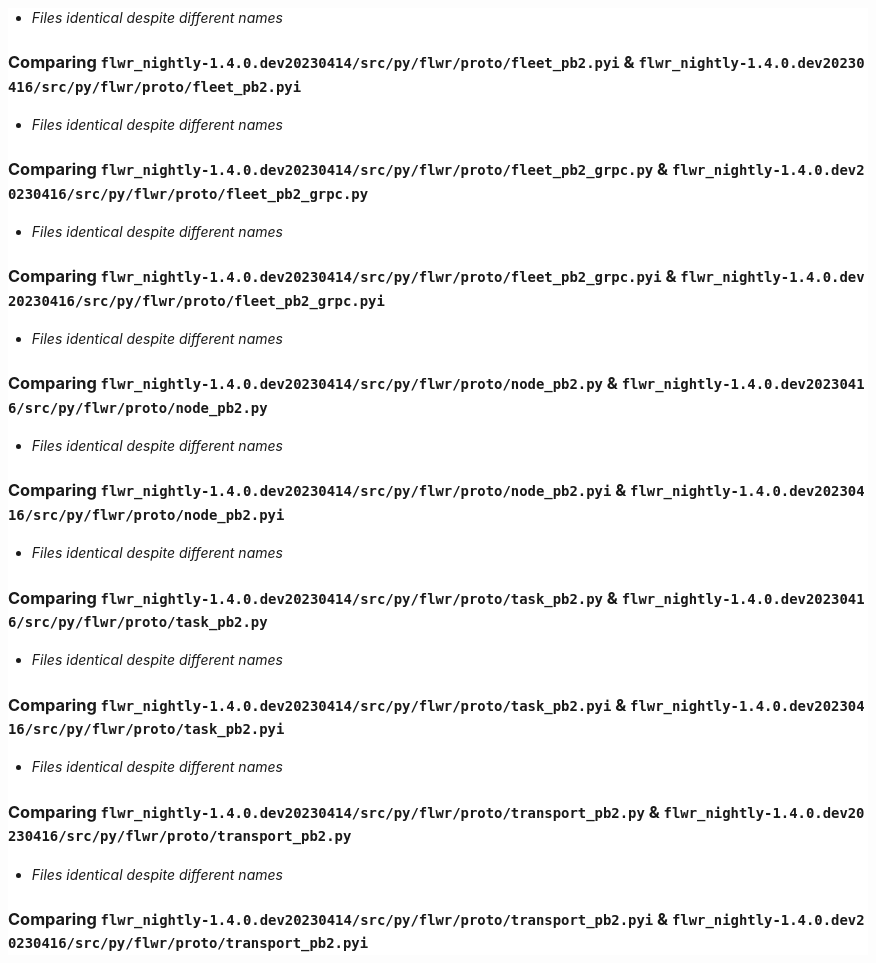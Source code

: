  * *Files identical despite different names*

### Comparing `flwr_nightly-1.4.0.dev20230414/src/py/flwr/proto/fleet_pb2.pyi` & `flwr_nightly-1.4.0.dev20230416/src/py/flwr/proto/fleet_pb2.pyi`

 * *Files identical despite different names*

### Comparing `flwr_nightly-1.4.0.dev20230414/src/py/flwr/proto/fleet_pb2_grpc.py` & `flwr_nightly-1.4.0.dev20230416/src/py/flwr/proto/fleet_pb2_grpc.py`

 * *Files identical despite different names*

### Comparing `flwr_nightly-1.4.0.dev20230414/src/py/flwr/proto/fleet_pb2_grpc.pyi` & `flwr_nightly-1.4.0.dev20230416/src/py/flwr/proto/fleet_pb2_grpc.pyi`

 * *Files identical despite different names*

### Comparing `flwr_nightly-1.4.0.dev20230414/src/py/flwr/proto/node_pb2.py` & `flwr_nightly-1.4.0.dev20230416/src/py/flwr/proto/node_pb2.py`

 * *Files identical despite different names*

### Comparing `flwr_nightly-1.4.0.dev20230414/src/py/flwr/proto/node_pb2.pyi` & `flwr_nightly-1.4.0.dev20230416/src/py/flwr/proto/node_pb2.pyi`

 * *Files identical despite different names*

### Comparing `flwr_nightly-1.4.0.dev20230414/src/py/flwr/proto/task_pb2.py` & `flwr_nightly-1.4.0.dev20230416/src/py/flwr/proto/task_pb2.py`

 * *Files identical despite different names*

### Comparing `flwr_nightly-1.4.0.dev20230414/src/py/flwr/proto/task_pb2.pyi` & `flwr_nightly-1.4.0.dev20230416/src/py/flwr/proto/task_pb2.pyi`

 * *Files identical despite different names*

### Comparing `flwr_nightly-1.4.0.dev20230414/src/py/flwr/proto/transport_pb2.py` & `flwr_nightly-1.4.0.dev20230416/src/py/flwr/proto/transport_pb2.py`

 * *Files identical despite different names*

### Comparing `flwr_nightly-1.4.0.dev20230414/src/py/flwr/proto/transport_pb2.pyi` & `flwr_nightly-1.4.0.dev20230416/src/py/flwr/proto/transport_pb2.pyi`
